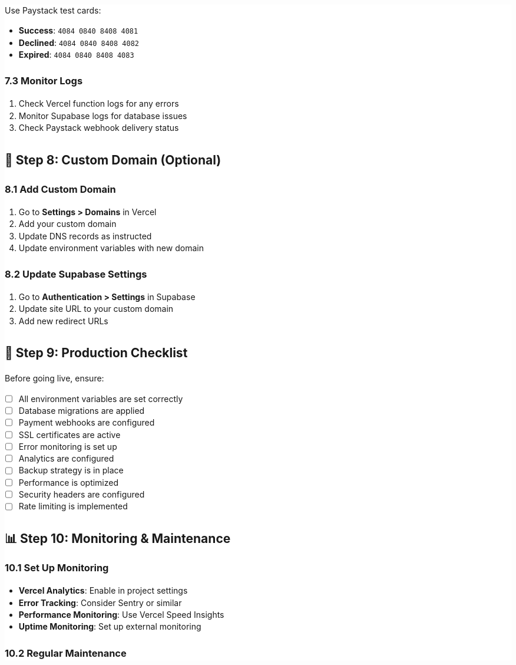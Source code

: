 Use Paystack test cards:

- **Success**: `4084 0840 8408 4081`
- **Declined**: `4084 0840 8408 4082`
- **Expired**: `4084 0840 8408 4083`

### 7.3 Monitor Logs

1. Check Vercel function logs for any errors
2. Monitor Supabase logs for database issues
3. Check Paystack webhook delivery status

## 🔧 Step 8: Custom Domain (Optional)

### 8.1 Add Custom Domain

1. Go to **Settings > Domains** in Vercel
2. Add your custom domain
3. Update DNS records as instructed
4. Update environment variables with new domain

### 8.2 Update Supabase Settings

1. Go to **Authentication > Settings** in Supabase
2. Update site URL to your custom domain
3. Add new redirect URLs

## 🚀 Step 9: Production Checklist

Before going live, ensure:

- [ ] All environment variables are set correctly
- [ ] Database migrations are applied
- [ ] Payment webhooks are configured
- [ ] SSL certificates are active
- [ ] Error monitoring is set up
- [ ] Analytics are configured
- [ ] Backup strategy is in place
- [ ] Performance is optimized
- [ ] Security headers are configured
- [ ] Rate limiting is implemented

## 📊 Step 10: Monitoring & Maintenance

### 10.1 Set Up Monitoring

- **Vercel Analytics**: Enable in project settings
- **Error Tracking**: Consider Sentry or similar
- **Performance Monitoring**: Use Vercel Speed Insights
- **Uptime Monitoring**: Set up external monitoring

### 10.2 Regular Maintenance
